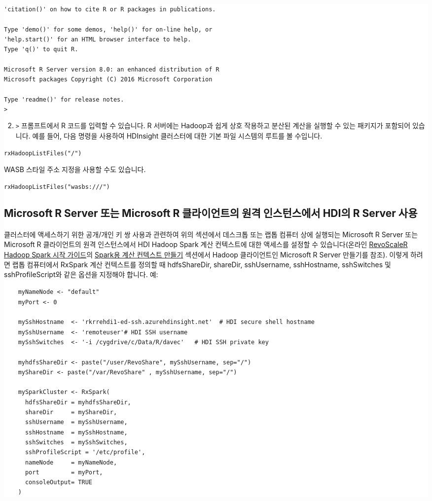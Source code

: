    ```
   'citation()' on how to cite R or R packages in publications.
   
   Type 'demo()' for some demos, 'help()' for on-line help, or
   'help.start()' for an HTML browser interface to help.
   Type 'q()' to quit R.
       
   Microsoft R Server version 8.0: an enhanced distribution of R
   Microsoft packages Copyright (C) 2016 Microsoft Corporation
   
   Type 'readme()' for release notes.
   >
   ```
   
2. `>` 프롬프트에서 R 코드를 입력할 수 있습니다. R 서버에는 Hadoop과 쉽게 상호 작용하고 분산된 계산을 실행할 수 있는 패키지가 포함되어 있습니다. 예를 들어, 다음 명령을 사용하여 HDInsight 클러스터에 대한 기본 파일 시스템의 루트를 볼 수입니다.

`rxHadoopListFiles("/")`

WASB 스타일 주소 지정을 사용할 수도 있습니다.

`rxHadoopListFiles("wasbs:///")`

## <a name="using-r-server-on-hdi-from-a-remote-instance-of-microsoft-r-server-or-microsoft-r-client"></a>Microsoft R Server 또는 Microsoft R 클라이언트의 원격 인스턴스에서 HDI의 R Server 사용
클러스터에 액세스하기 위한 공개/개인 키 쌍 사용과 관련하여 위의 섹션에서 데스크톱 또는 랩톱 컴퓨터 상에 실행되는 Microsoft R Server 또는 Microsoft R 클라이언트의 원격 인스턴스에서 HDI Hadoop Spark 계산 컨텍스트에 대한 액세스를 설정할 수 있습니다(온라인 [RevoScaleR Hadoop Spark 시작 가이드](https://msdn.microsoft.com/microsoft-r/scaler-spark-getting-started)의 [Spark용 계산 컨텍스트 만들기](https://msdn.microsoft.com/microsoft-r/scaler-spark-getting-started#creating-a-compute-context-for-spark) 섹션에서 Hadoop 클라이언트인 Microsoft R Server 만들기를 참조).  이렇게 하려면 랩톱 컴퓨터에서 RxSpark 계산 컨텍스트를 정의할 때 hdfsShareDir, shareDir, sshUsername, sshHostname, sshSwitches 및 sshProfileScript와 같은 옵션을 지정해야 합니다. 예:

```
    myNameNode <- "default"
    myPort <- 0 
    
    mySshHostname  <- 'rkrrehdi1-ed-ssh.azurehdinsight.net'  # HDI secure shell hostname
    mySshUsername  <- 'remoteuser'# HDI SSH username
    mySshSwitches  <- '-i /cygdrive/c/Data/R/davec'   # HDI SSH private key
    
    myhdfsShareDir <- paste("/user/RevoShare", mySshUsername, sep="/")
    myShareDir <- paste("/var/RevoShare" , mySshUsername, sep="/")
    
    mySparkCluster <- RxSpark(
      hdfsShareDir = myhdfsShareDir,
      shareDir     = myShareDir,
      sshUsername  = mySshUsername,
      sshHostname  = mySshHostname,
      sshSwitches  = mySshSwitches,
      sshProfileScript = '/etc/profile',
      nameNode     = myNameNode,
      port         = myPort,
      consoleOutput= TRUE
    )
```
